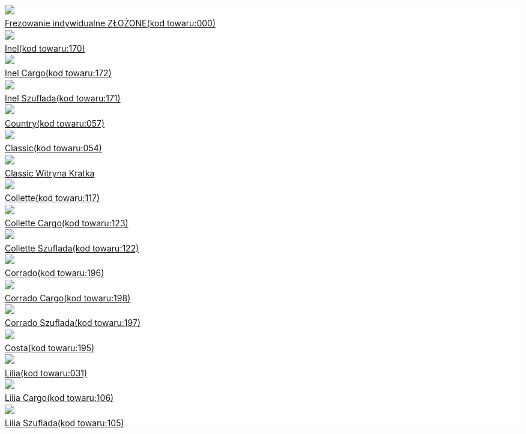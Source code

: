 </div></div></div><div class="w3-third"><div class="w3-card"><img class="image" src="https://viyar.pro/store/Items/libs/doc_pictures/fasady2/frezerovki/Zaślepka.png" style="width:100%"><div class="w3-container"><a href="https://viyar.pro/store/Items/libs/doc_pictures/fasady2/pdf/ Frez indyw złożone.pdf" target="_blank"> Frezowanie indywidualne ZŁOŻONE(kod towaru:000)</a> </div></div></div><div class="w3-third"><div class="w3-card"><img class="image" src="https://viyar.pro/store/Items/libs/doc_pictures/fasady2/frezerovki/Inel 170.png" style="width:100%"><div class="w3-container"><a href="https://viyar.pro/store/Items/libs/doc_pictures/fasady2/pdf/ Inel.pdf" target="_blank"> Inel(kod towaru:170)</a> </div></div></div><div class="w3-third"><div class="w3-card"><img class="image" src="https://viyar.pro/store/Items/libs/doc_pictures/fasady2/frezerovki/ Inel cargo 172.png" style="width:100%"><div class="w3-container"><a href="https://viyar.pro/store/Items/libs/doc_pictures/fasady2/pdf/ Inel cargo.pdf" target="_blank">Inel Cargo(kod towaru:172)</a></div></div></div><div class="w3-third"><div class="w3-card"><img class="image" src="https://viyar.pro/store/Items/libs/doc_pictures/fasady2/frezerovki/Inel szuflada 171.png" style="width:100%"><div class="w3-container"><a href="https://viyar.pro/store/Items/libs/doc_pictures/fasady2/pdf/Inel szuflada.pdf" target="_blank">Inel Szuflada(kod towaru:171)</a> </div></div></div><div class="w3-third"><div class="w3-card"><img class="image" src="https://viyar.pro/store/Items/libs/doc_pictures/fasady2/frezerovki/Country 057.png" style="width:100%"><div class="w3-container"><a href="https://viyar.pro/store/Items/libs/doc_pictures/fasady/pdf/Country.pdf" target="_blank">Country(kod towaru:057)</a> </div></div></div><div class="w3-third"><div class="w3-card"><img class="image" src="https://viyar.pro/store/Items/libs/doc_pictures/fasady2/frezerovki/Classic 054.png" style="width:100%"><div class="w3-container"><a href="https://viyar.pro/store/Items/libs/doc_pictures/fasady/pdf/Classic.pdf" target="_blank">Classic(kod towaru:054)</a></div></div></div><div class="w3-third"><div class="w3-card"><img class="image" src="https://viyar.pro/store/Items/libs/doc_pictures/fasady2/frezerovki/Zaślepka.png" style="width:100%"><div class="w3-container"><a href="https://viyar.pro/store/Items/libs/doc_pictures/fasady2/pdf/Classic witryna kratka.pdf" target="_blank">Classic Witryna Kratka</a> </div></div></div><div class="w3-third"><div class="w3-card"><img class="image" src="https://viyar.pro/store/Items/libs/doc_pictures/fasady2/frezerovki/Collette 117.png" style="width:100%"><div class="w3-container"><a href="https://viyar.pro/store/Items/libs/doc_pictures/fasady/pdf/Collette.pdf" target="_blank">Collette(kod towaru:117)</a> </div></div></div><div class="w3-third"><div class="w3-card"><img class="image" src="https://viyar.pro/store/Items/libs/doc_pictures/fasady2/frezerovki/Collette cargo 123.png" style="width:100%"><div class="w3-container"><a href="https://viyar.pro/store/Items/libs/doc_pictures/fasady/pdf/Collete.Cargo.pdf" target="_blank">Collette Cargo(kod towaru:123)</a></div></div></div><div class="w3-third"><div class="w3-card"><img class="image" src="https://viyar.pro/store/Items/libs/doc_pictures/fasady2/frezerovki/Collette szuflada 122.png" style="width:100%"><div class="w3-container"><a href="https://viyar.pro/store/Items/libs/doc_pictures/fasady/pdf/Collette.Szuflada.pdf" target="_blank">Collette Szuflada(kod towaru:122)</a></div></div></div><div class="w3-third"><div class="w3-card"><img class="image" src="https://viyar.pro/store/Items/libs/doc_pictures/fasady2/frezerovki/Zaślepka.png" style="width:100%"><div class="w3-container"><a href="https://viyar.pro/store/Items/libs/doc_pictures/fasady2/pdf/Corrado.pdf" target="_blank">Corrado(kod towaru:196)</a></div></div></div><div class="w3-third"><div class="w3-card"><img class="image" src="https://viyar.pro/store/Items/libs/doc_pictures/fasady2/frezerovki/Zaślepka.png" style="width:100%"><div class="w3-container"><a href="https://viyar.pro/store/Items/libs/doc_pictures/fasady2/pdf/Corrado cargo.pdf" target="_blank">Corrado Cargo(kod towaru:198)</a></div></div></div><div class="w3-third"><div class="w3-card"><img class="image" src="https://viyar.pro/store/Items/libs/doc_pictures/fasady2/frezerovki/Zaślepka.png" style="width:100%"><div class="w3-container"><a href="https://viyar.pro/store/Items/libs/doc_pictures/fasady2/pdf/Corrado szuflada.pdf" target="_blank">Corrado Szuflada(kod towaru:197)</a></div></div></div><div class="w3-third"><div class="w3-card"><img class="image" src="https://viyar.pro/store/Items/libs/doc_pictures/fasady2/frezerovki/Zaślepka.png" style="width:100%"><div class="w3-container"><a href="https://viyar.pro/store/Items/libs/doc_pictures/fasady2/pdf/Costa.pdf" target="_blank">Costa(kod towaru:195)</a> </div></div></div><div class="w3-third"><div class="w3-card"><img class="image" src="https://viyar.pro/store/Items/libs/doc_pictures/fasady2/frezerovki/Lilia 031.png" style="width:100%"><div class="w3-container"><a href="https://viyar.pro/store/Items/libs/doc_pictures/fasady/pdf/Lilia.pdf" target="_blank">Lilia(kod towaru:031)</a> </div></div></div><div class="w3-third"><div class="w3-card"><img class="image" src="https://viyar.pro/store/Items/libs/doc_pictures/fasady2/frezerovki/Lilia cargo 106.png" style="width:100%"><div class="w3-container"><a href="https://viyar.pro/store/Items/libs/doc_pictures/fasady/pdf/Lilia.Cargo.pdf" target="_blank">Lilia Cargo(kod towaru:106)</a></div></div></div><div class="w3-third"><div class="w3-card"><img class="image" src="https://viyar.pro/store/Items/libs/doc_pictures/fasady2/frezerovki/Lilia szuflada 105.png" style="width:100%"><div class="w3-container"><a href="https://viyar.pro/store/Items/libs/doc_pictures/fasady/pdf/Lilia.Szuflada.pdf" target="_blank">Lilia Szuflada(kod towaru:105)</a>
